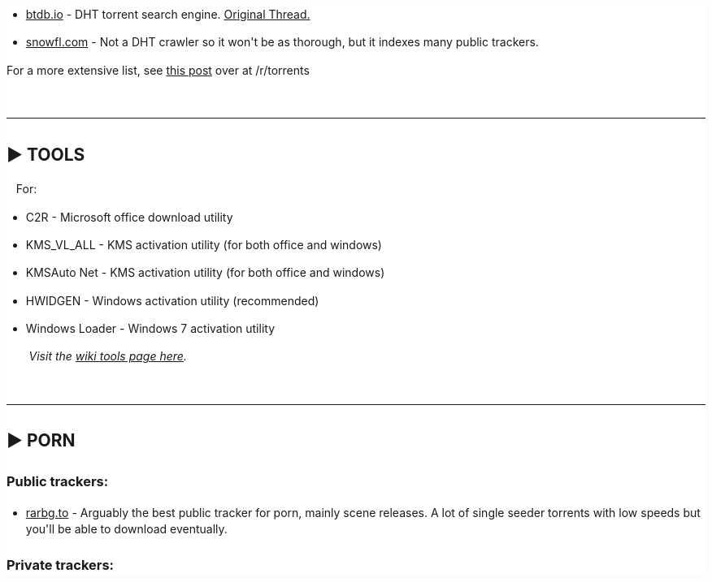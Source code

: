  * [btdb.io](https://btdb.io/) - DHT torrent search engine. [Original Thread.](https://www.reddit.com/r/trackers/comments/eaqnr5/btdb_bittorrent_database_looking_for_feedback/)

 * [snowfl.com](https://snowfl.com/) - Not a DHT crawler so it won't be as thorough, but it indexes many public trackers.



For a more extensive list, see [this post](https://www.reddit.com/r/torrents/comments/5ok0yd/torrent_sites/) over at /r/torrents



&nbsp;



---



## ► TOOLS



&nbsp;&nbsp; For: 



 * C2R - Microsoft office download utility

 * KMS_VL_ALL - KMS activation utility (for both office and windows)

 * KMSAuto Net - KMS activation utility (for both office and windows)

 * HWIDGEN - Windows activation utility (recommended)

 * Windows Loader - Windows 7 activation utility



&nbsp;&nbsp;&nbsp;&nbsp;&nbsp;&nbsp; *Visit the [wiki tools page here](https://www.reddit.com/r/piracy/wiki/tools).*



&nbsp;



---



## ► PORN



### **Public trackers**:



 * [rarbg.to](https://rarbg.to/) - Arguably the best public tracker for porn, mainly scene releases. A lot of single seeder torrents with low speeds but you'll be able to download eventually. 



### **Private trackers**:
